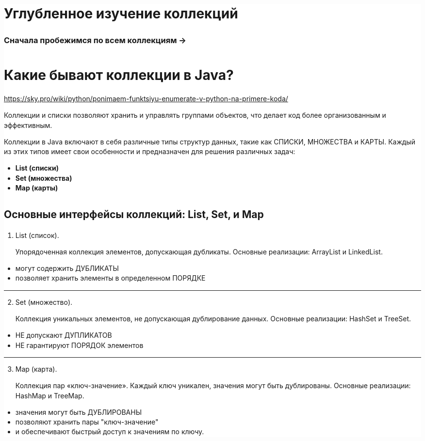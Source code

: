 # Углубленное изучение коллекций

### Сначала пробежимся по всем коллекциям ->




# Какие бывают коллекции в Java? 

https://sky.pro/wiki/python/ponimaem-funktsiyu-enumerate-v-python-na-primere-koda/

Коллекции и списки позволяют хранить и управлять группами объектов, что делает код более организованным и эффективным.

Коллекции в Java включают в себя различные типы структур данных, 
такие как СПИСКИ, МНОЖЕСТВА и КАРТЫ. 
Каждый из этих типов имеет свои особенности и предназначен для решения различных задач:

- **List (списки)**
- **Set (множества)**
- **Map (карты)**


## Основные интерфейсы коллекций: List, Set, и Map

1. List (список). 

    Упорядоченная коллекция элементов, допускающая дубликаты. Основные реализации: ArrayList и LinkedList.

- могут содержить ДУБЛИКАТЫ
- позволяет хранить элементы в определенном ПОРЯДКЕ

___ 

2. Set (множество). 

    Коллекция уникальных элементов, не допускающая дублирование данных. Основные реализации: HashSet и TreeSet. 

- НЕ допускают ДУПЛИКАТОВ
- НЕ гарантируют ПОРЯДОК элементов

___

3. Map (карта). 

    Коллекция пар «ключ-значение». Каждый ключ уникален, значения могут быть дублированы. Основные реализации: HashMap и TreeMap.

- значения могут быть ДУБЛИРОВАНЫ
- позволяют хранить пары "ключ-значение" 
- и обеспечивают быстрый доступ к значениям по ключу.

